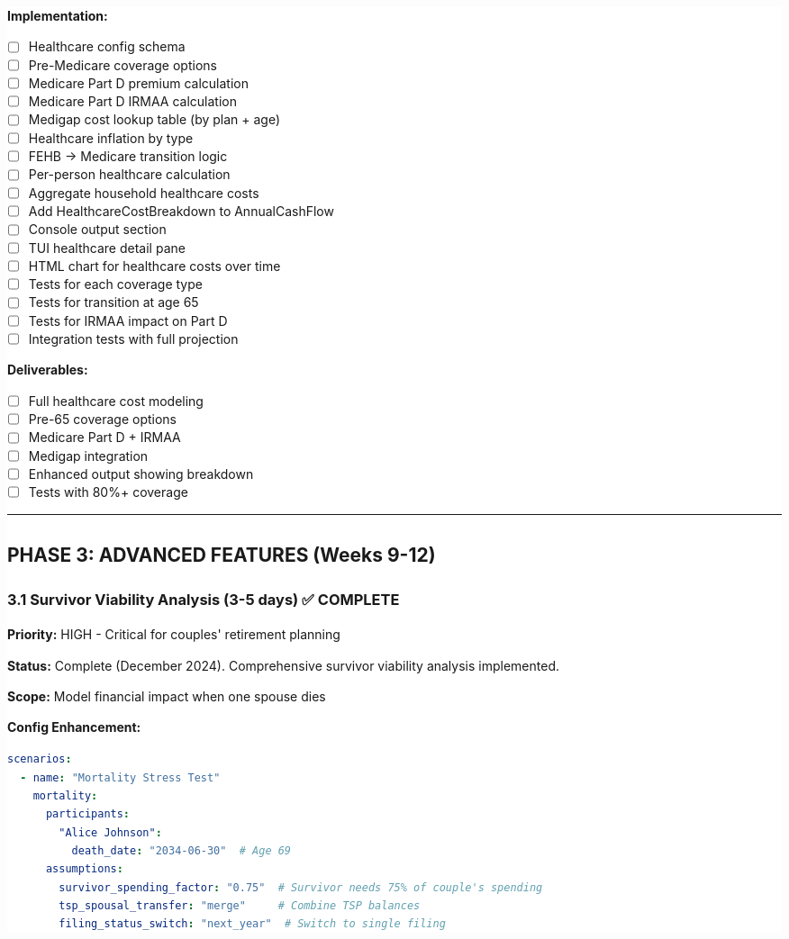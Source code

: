 
**Implementation:**

- [ ] Healthcare config schema
- [ ] Pre-Medicare coverage options
- [ ] Medicare Part D premium calculation
- [ ] Medicare Part D IRMAA calculation
- [ ] Medigap cost lookup table (by plan + age)
- [ ] Healthcare inflation by type
- [ ] FEHB → Medicare transition logic
- [ ] Per-person healthcare calculation
- [ ] Aggregate household healthcare costs
- [ ] Add HealthcareCostBreakdown to AnnualCashFlow
- [ ] Console output section
- [ ] TUI healthcare detail pane
- [ ] HTML chart for healthcare costs over time
- [ ] Tests for each coverage type
- [ ] Tests for transition at age 65
- [ ] Tests for IRMAA impact on Part D
- [ ] Integration tests with full projection

**Deliverables:**

- [ ] Full healthcare cost modeling
- [ ] Pre-65 coverage options
- [ ] Medicare Part D + IRMAA
- [ ] Medigap integration
- [ ] Enhanced output showing breakdown
- [ ] Tests with 80%+ coverage

---

## PHASE 3: ADVANCED FEATURES (Weeks 9-12)

### 3.1 Survivor Viability Analysis (3-5 days) ✅ COMPLETE

**Priority:** HIGH - Critical for couples' retirement planning

**Status:** Complete (December 2024). Comprehensive survivor viability analysis implemented.

**Scope:** Model financial impact when one spouse dies

**Config Enhancement:**

```yaml
scenarios:
  - name: "Mortality Stress Test"
    mortality:
      participants:
        "Alice Johnson":
          death_date: "2034-06-30"  # Age 69
      assumptions:
        survivor_spending_factor: "0.75"  # Survivor needs 75% of couple's spending
        tsp_spousal_transfer: "merge"     # Combine TSP balances
        filing_status_switch: "next_year"  # Switch to single filing
```
